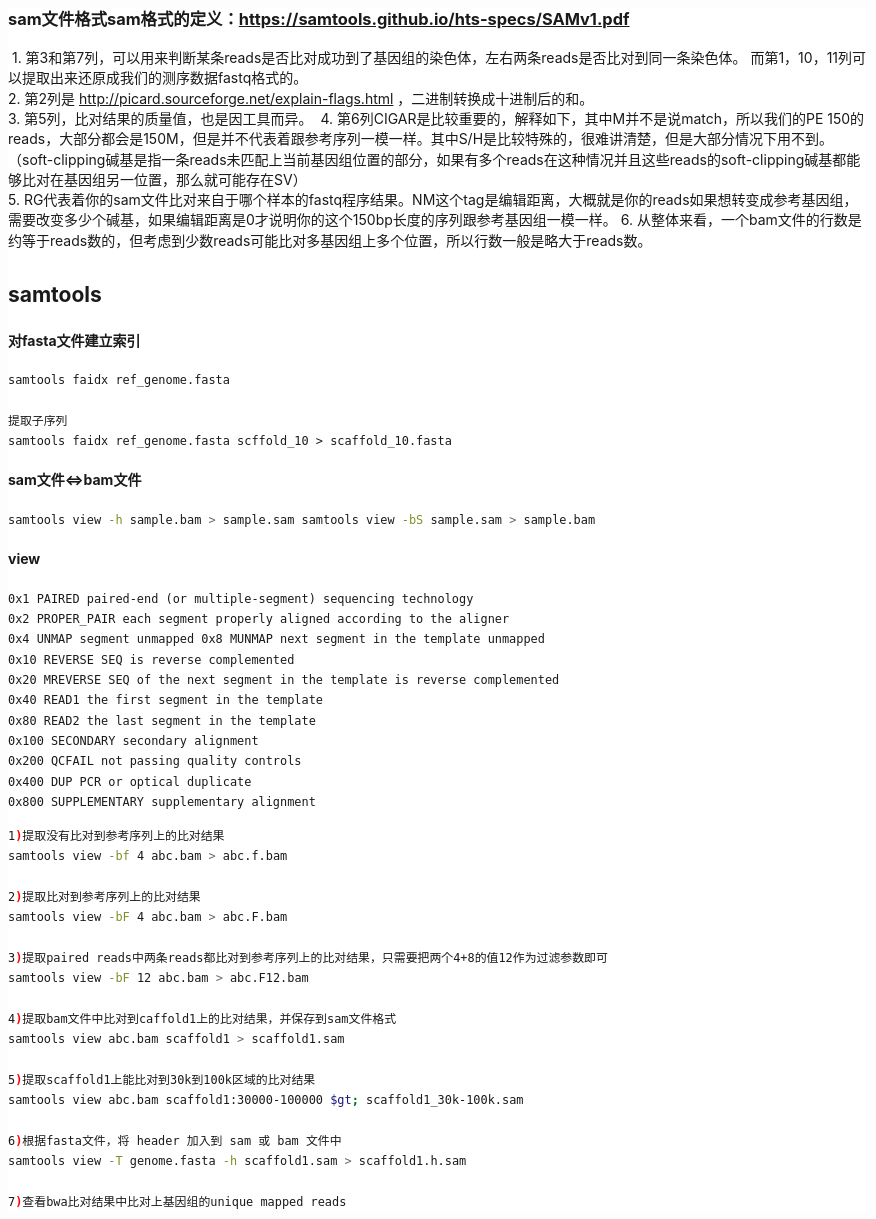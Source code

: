 

### sam文件格式sam格式的定义：https://samtools.github.io/hts-specs/SAMv1.pdf
 1. 第3和第7列，可以用来判断某条reads是否比对成功到了基因组的染色体，左右两条reads是否比对到同一条染色体。
 而第1，10，11列可以提取出来还原成我们的测序数据fastq格式的。  
 2. 第2列是 http://picard.sourceforge.net/explain-flags.html ，二进制转换成十进制后的和。   
 3. 第5列，比对结果的质量值，也是因工具而异。  
 4. 第6列CIGAR是比较重要的，解释如下，其中M并不是说match，所以我们的PE 150的reads，大部分都会是150M，但是并不代表着跟参考序列一模一样。其中S/H是比较特殊的，很难讲清楚，但是大部分情况下用不到。
 （soft-clipping碱基是指一条reads未匹配上当前基因组位置的部分，如果有多个reads在这种情况并且这些reads的soft-clipping碱基都能够比对在基因组另一位置，那么就可能存在SV）   
 5. RG代表着你的sam文件比对来自于哪个样本的fastq程序结果。NM这个tag是编辑距离，大概就是你的reads如果想转变成参考基因组，需要改变多少个碱基，如果编辑距离是0才说明你的这个150bp长度的序列跟参考基因组一模一样。
 6. 从整体来看，一个bam文件的行数是约等于reads数的，但考虑到少数reads可能比对多基因组上多个位置，所以行数一般是略大于reads数。
 

## samtools
#### 对fasta文件建立索引
```
samtools faidx ref_genome.fasta

提取子序列
samtools faidx ref_genome.fasta scffold_10 > scaffold_10.fasta
```
#### sam文件<=>bam文件
```bash
samtools view -h sample.bam > sample.sam samtools view -bS sample.sam > sample.bam
```
#### view
```
0x1 PAIRED paired-end (or multiple-segment) sequencing technology 
0x2 PROPER_PAIR each segment properly aligned according to the aligner 
0x4 UNMAP segment unmapped 0x8 MUNMAP next segment in the template unmapped 
0x10 REVERSE SEQ is reverse complemented 
0x20 MREVERSE SEQ of the next segment in the template is reverse complemented 
0x40 READ1 the first segment in the template 
0x80 READ2 the last segment in the template 
0x100 SECONDARY secondary alignment 
0x200 QCFAIL not passing quality controls 
0x400 DUP PCR or optical duplicate 
0x800 SUPPLEMENTARY supplementary alignment
```

```bash
1)提取没有比对到参考序列上的比对结果
samtools view -bf 4 abc.bam > abc.f.bam

2)提取比对到参考序列上的比对结果
samtools view -bF 4 abc.bam > abc.F.bam 

3)提取paired reads中两条reads都比对到参考序列上的比对结果，只需要把两个4+8的值12作为过滤参数即可
samtools view -bF 12 abc.bam > abc.F12.bam

4)提取bam文件中比对到caffold1上的比对结果，并保存到sam文件格式
samtools view abc.bam scaffold1 > scaffold1.sam

5)提取scaffold1上能比对到30k到100k区域的比对结果
samtools view abc.bam scaffold1:30000-100000 $gt; scaffold1_30k-100k.sam

6)根据fasta文件，将 header 加入到 sam 或 bam 文件中
samtools view -T genome.fasta -h scaffold1.sam > scaffold1.h.sam

7)查看bwa比对结果中比对上基因组的unique mapped reads
```